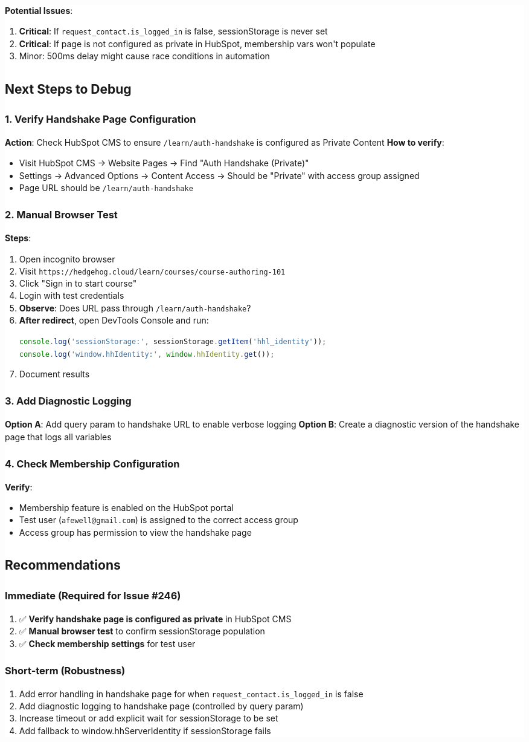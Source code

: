 **Potential Issues**:
1. **Critical**: If `request_contact.is_logged_in` is false, sessionStorage is never set
2. **Critical**: If page is not configured as private in HubSpot, membership vars won't populate
3. Minor: 500ms delay might cause race conditions in automation

## Next Steps to Debug

### 1. Verify Handshake Page Configuration
**Action**: Check HubSpot CMS to ensure `/learn/auth-handshake` is configured as Private Content
**How to verify**:
- Visit HubSpot CMS → Website Pages → Find "Auth Handshake (Private)"
- Settings → Advanced Options → Content Access → Should be "Private" with access group assigned
- Page URL should be `/learn/auth-handshake`

### 2. Manual Browser Test
**Steps**:
1. Open incognito browser
2. Visit `https://hedgehog.cloud/learn/courses/course-authoring-101`
3. Click "Sign in to start course"
4. Login with test credentials
5. **Observe**: Does URL pass through `/learn/auth-handshake`?
6. **After redirect**, open DevTools Console and run:
   ```javascript
   console.log('sessionStorage:', sessionStorage.getItem('hhl_identity'));
   console.log('window.hhIdentity:', window.hhIdentity.get());
   ```
7. Document results

### 3. Add Diagnostic Logging
**Option A**: Add query param to handshake URL to enable verbose logging
**Option B**: Create a diagnostic version of the handshake page that logs all variables

### 4. Check Membership Configuration
**Verify**:
- Membership feature is enabled on the HubSpot portal
- Test user (`afewell@gmail.com`) is assigned to the correct access group
- Access group has permission to view the handshake page

## Recommendations

### Immediate (Required for Issue #246)
1. ✅ **Verify handshake page is configured as private** in HubSpot CMS
2. ✅ **Manual browser test** to confirm sessionStorage population
3. ✅ **Check membership settings** for test user

### Short-term (Robustness)
1. Add error handling in handshake page for when `request_contact.is_logged_in` is false
2. Add diagnostic logging to handshake page (controlled by query param)
3. Increase timeout or add explicit wait for sessionStorage to be set
4. Add fallback to window.hhServerIdentity if sessionStorage fails

